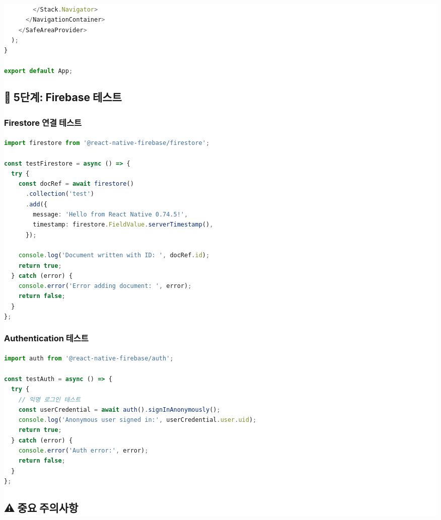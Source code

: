 ```typescript
        </Stack.Navigator>
      </NavigationContainer>
    </SafeAreaProvider>
  );
}

export default App;
```

## 🧪 5단계: Firebase 테스트

### **Firestore 연결 테스트**
```typescript
import firestore from '@react-native-firebase/firestore';

const testFirestore = async () => {
  try {
    const docRef = await firestore()
      .collection('test')
      .add({
        message: 'Hello from React Native 0.74.5!',
        timestamp: firestore.FieldValue.serverTimestamp(),
      });
    
    console.log('Document written with ID: ', docRef.id);
    return true;
  } catch (error) {
    console.error('Error adding document: ', error);
    return false;
  }
};
```

### **Authentication 테스트**
```typescript
import auth from '@react-native-firebase/auth';

const testAuth = async () => {
  try {
    // 익명 로그인 테스트
    const userCredential = await auth().signInAnonymously();
    console.log('Anonymous user signed in:', userCredential.user.uid);
    return true;
  } catch (error) {
    console.error('Auth error:', error);
    return false;
  }
};
```

## ⚠️ 중요 주의사항
